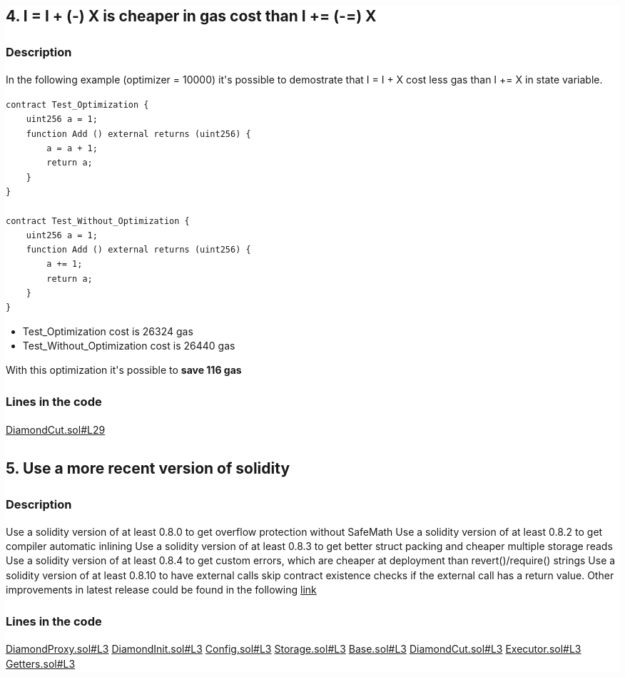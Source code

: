 ## 4. I = I + (-) X is cheaper in gas cost than I += (-=) X
### Description
In the following example (optimizer = 10000) it's possible to demostrate that I = I + X cost less gas than I += X in state variable.

```solidity
contract Test_Optimization {
    uint256 a = 1;
    function Add () external returns (uint256) {
        a = a + 1;
        return a;
    }
}

contract Test_Without_Optimization {
    uint256 a = 1;
    function Add () external returns (uint256) {
        a += 1;
        return a;
    }
}
```
* Test_Optimization cost is 26324 gas
* Test_Without_Optimization cost is 26440 gas

With this optimization it's possible to **save 116 gas**

### Lines in the code
[DiamondCut.sol#L29](https://github.com/code-423n4/2022-10-zksync/blob/456078b53a6d09636b84522ac8f3e8049e4e3af5/ethereum/contracts/zksync/facets/DiamondCut.sol#L29)

## 5. Use a more recent version of solidity
### Description
 Use a solidity version of at least 0.8.0 to get overflow protection without SafeMath 
 Use a solidity version of at least 0.8.2 to get compiler automatic inlining 
 Use a solidity version of at least 0.8.3 to get better struct packing and cheaper multiple storage reads 
 Use a solidity version of at least 0.8.4 to get custom errors, which are cheaper at deployment than revert()/require() strings 
 Use a solidity version of at least 0.8.10 to have external calls skip contract existence checks if the external call has a return value. 
 Other improvements in latest release could be found in the following [link](https://github.com/ethereum/solidity/releases)

### Lines in the code
[DiamondProxy.sol#L3](https://github.com/code-423n4/2022-10-zksync/blob/456078b53a6d09636b84522ac8f3e8049e4e3af5/ethereum/contracts/zksync/DiamondProxy.sol#L3)
[DiamondInit.sol#L3](https://github.com/code-423n4/2022-10-zksync/blob/456078b53a6d09636b84522ac8f3e8049e4e3af5/ethereum/contracts/zksync/DiamondInit.sol#L3)
[Config.sol#L3](https://github.com/code-423n4/2022-10-zksync/blob/456078b53a6d09636b84522ac8f3e8049e4e3af5/ethereum/contracts/zksync/Config.sol#L3)
[Storage.sol#L3](https://github.com/code-423n4/2022-10-zksync/blob/456078b53a6d09636b84522ac8f3e8049e4e3af5/ethereum/contracts/zksync/Storage.sol#L3)
[Base.sol#L3](https://github.com/code-423n4/2022-10-zksync/blob/456078b53a6d09636b84522ac8f3e8049e4e3af5/ethereum/contracts/zksync/facets/Base.sol#L3)
[DiamondCut.sol#L3](https://github.com/code-423n4/2022-10-zksync/blob/456078b53a6d09636b84522ac8f3e8049e4e3af5/ethereum/contracts/zksync/facets/DiamondCut.sol#L3)
[Executor.sol#L3](https://github.com/code-423n4/2022-10-zksync/blob/456078b53a6d09636b84522ac8f3e8049e4e3af5/ethereum/contracts/zksync/facets/Executor.sol#L3)
[Getters.sol#L3](https://github.com/code-423n4/2022-10-zksync/blob/456078b53a6d09636b84522ac8f3e8049e4e3af5/ethereum/contracts/zksync/facets/Getters.sol#L3)